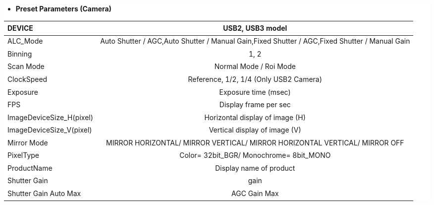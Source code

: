 - **Preset Parameters (Camera)**

<table>
<thead>
<tr>
<th style="text-align:left">DEVICE</th>
<th style="text-align:center">USB2, USB3 model</th>
</tr>
</thead>
<tbody>
<tr>
<td style="text-align:left">ALC_Mode</td>
<td style="text-align:center">Auto Shutter / AGC,Auto Shutter / Manual Gain,Fixed Shutter / AGC,Fixed Shutter / Manual Gain</td>
</tr>
<tr>
<td style="text-align:left">Binning</td>
<td style="text-align:center">1, 2</td>
</tr>
<tr>
<td style="text-align:left">Scan Mode</td>
<td style="text-align:center">Normal Mode / Roi Mode</td>
</tr>
<tr>
<td style="text-align:left">ClockSpeed</td>
<td style="text-align:center">Reference, 1/2, 1/4 (Only USB2 Camera)</td>
</tr>
<tr>
<td style="text-align:left">Exposure</td>
<td style="text-align:center">Exposure time (msec)</td>
</tr>
<tr>
<td style="text-align:left">FPS</td>
<td style="text-align:center">Display frame per sec</td>
</tr>
<tr>
<td style="text-align:left">ImageDeviceSize_H(pixel)</td>
<td style="text-align:center">Horizontal display of image (H)</td>
</tr>
<tr>
<td style="text-align:left">ImageDeviceSize_V(pixel)</td>
<td style="text-align:center">Vertical display of image (V)</td>
</tr>
<tr>
<td style="text-align:left">Mirror Mode</td>
<td style="text-align:center">MIRROR HORIZONTAL/ MIRROR VERTICAL/ MIRROR HORIZONTAL VERTICAL/ MIRROR OFF</td>
</tr>
<tr>
<td style="text-align:left">PixelType</td>
<td style="text-align:center">Color= 32bit_BGR/ Monochrome= 8bit_MONO</td>
</tr>
<tr>
<td style="text-align:left">ProductName</td>
<td style="text-align:center">Display name of product</td>
</tr>
<tr>
<td style="text-align:left">Shutter Gain</td>
<td style="text-align:center">gain</td>
</tr>
<tr>
<td style="text-align:left">Shutter Gain Auto Max</td>
<td style="text-align:center">AGC Gain Max</td>
</tr>